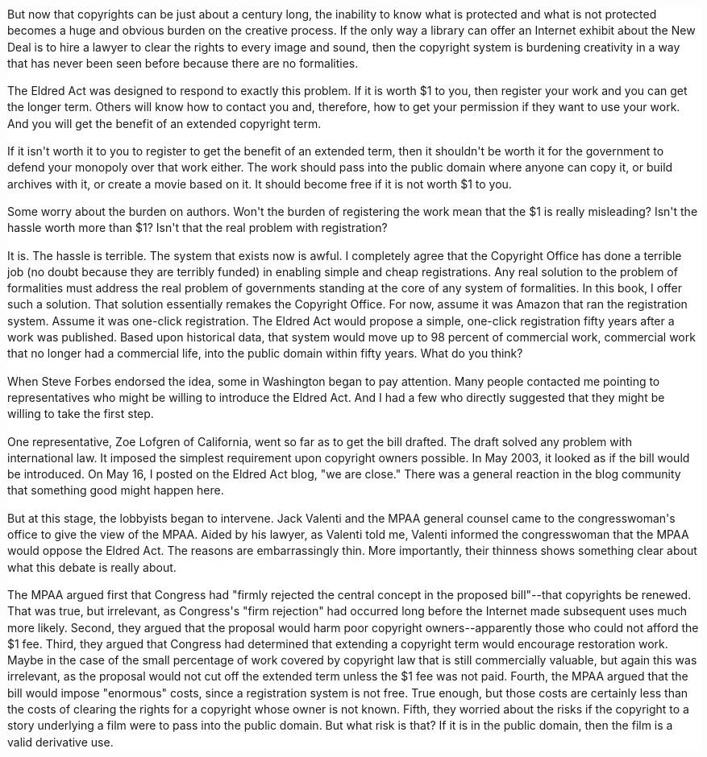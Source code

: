 But now that copyrights can be just about a century long, the inability to know what is protected and what is not protected becomes a huge and obvious burden on the creative process. If the only way a library can offer an Internet exhibit about the New Deal is to hire a lawyer to clear the rights to every image and sound, then the copyright system is burdening creativity in a way that has never been seen before because there are no formalities.

The Eldred Act was designed to respond to exactly this problem. If it is worth $1 to you, then register your work and you can get the longer term. Others will know how to contact you and, therefore, how to get your permission if they want to use your work. And you will get the benefit of an extended copyright term.

If it isn't worth it to you to register to get the benefit of an extended term, then it shouldn't be worth it for the government to defend your monopoly over that work either. The work should pass into the public domain where anyone can copy it, or build archives with it, or create a movie based on it. It should become free if it is not worth $1 to you.

Some worry about the burden on authors. Won't the burden of registering the work mean that the $1 is really misleading? Isn't the hassle worth more than $1? Isn't that the real problem with registration?

It is. The hassle is terrible. The system that exists now is awful. I completely agree that the Copyright Office has done a terrible job (no doubt because they are terribly funded) in enabling simple and cheap registrations. Any real solution to the problem of formalities must address the real problem of governments standing at the core of any system of formalities. In this book, I offer such a solution. That solution essentially remakes the Copyright Office. For now, assume it was Amazon that ran the registration system. Assume it was one-click registration. The Eldred Act would propose a simple, one-click registration fifty years after a work was published. Based upon historical data, that system would move up to 98 percent of commercial work, commercial work that no longer had a commercial life, into the public domain within fifty years. What do you think?

When Steve Forbes endorsed the idea, some in Washington began to pay attention. Many people contacted me pointing to representatives who might be willing to introduce the Eldred Act. And I had a few who directly suggested that they might be willing to take the first step.

One representative, Zoe Lofgren of California, went so far as to get the bill drafted. The draft solved any problem with international law. It imposed the simplest requirement upon copyright owners possible. In May 2003, it looked as if the bill would be introduced. On May 16, I posted on the Eldred Act blog, "we are close." There was a general reaction in the blog community that something good might happen here.

But at this stage, the lobbyists began to intervene. Jack Valenti and the MPAA general counsel came to the congresswoman's office to give the view of the MPAA. Aided by his lawyer, as Valenti told me, Valenti informed the congresswoman that the MPAA would oppose the Eldred Act. The reasons are embarrassingly thin. More importantly, their thinness shows something clear about what this debate is really about.

The MPAA argued first that Congress had "firmly rejected the central concept in the proposed bill"--that copyrights be renewed. That was true, but irrelevant, as Congress's "firm rejection" had occurred long before the Internet made subsequent uses much more likely. Second, they argued that the proposal would harm poor copyright owners--apparently those who could not afford the $1 fee. Third, they argued that Congress had determined that extending a copyright term would encourage restoration work. Maybe in the case of the small percentage of work covered by copyright law that is still commercially valuable, but again this was irrelevant, as the proposal would not cut off the extended term unless the $1 fee was not paid. Fourth, the MPAA argued that the bill would impose "enormous" costs, since a registration system is not free. True enough, but those costs are certainly less than the costs of clearing the rights for a copyright whose owner is not known. Fifth, they worried about the risks if the copyright to a story underlying a film were to pass into the public domain. But what risk is that? If it is in the public domain, then the film is a valid derivative use.
